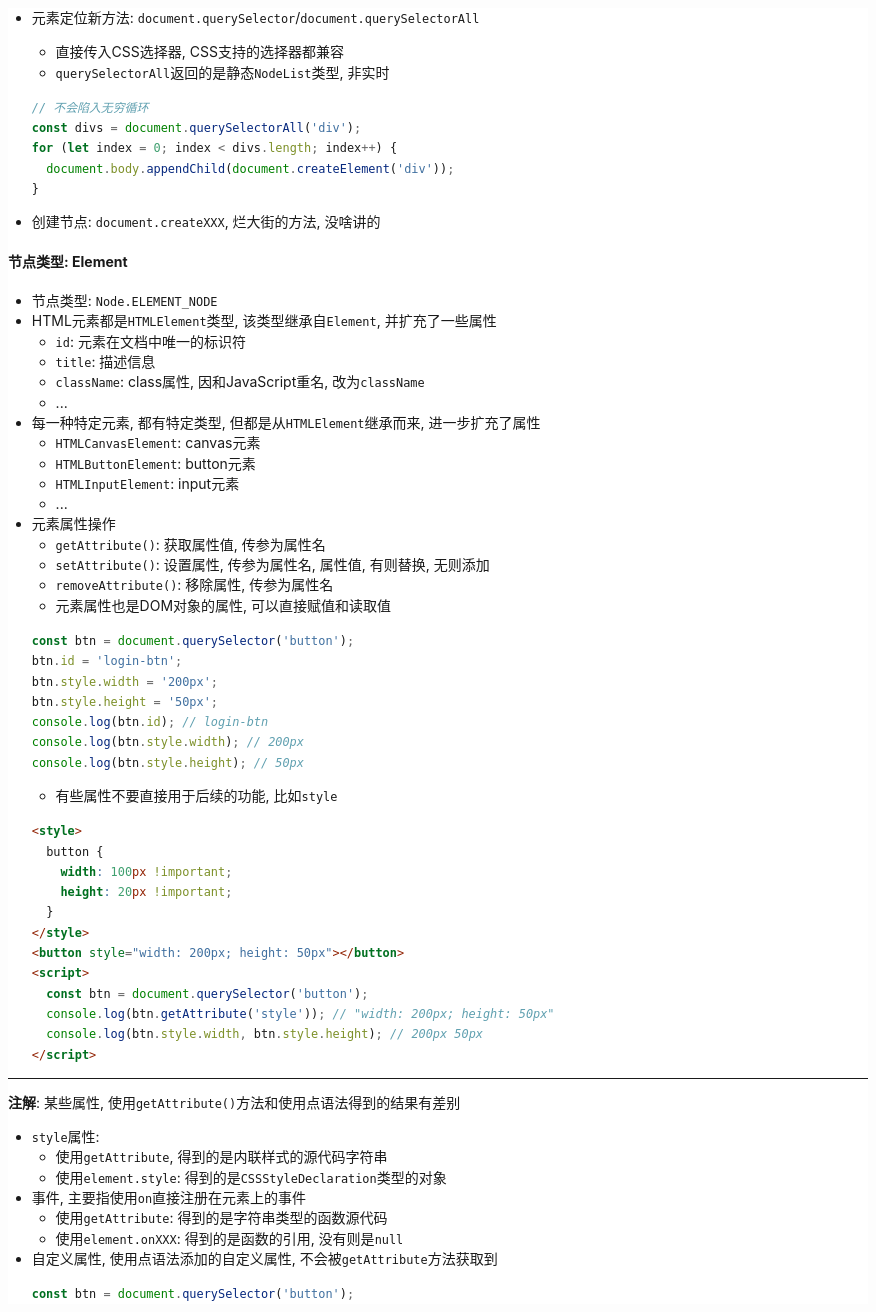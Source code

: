 + 元素定位新方法: `document.querySelector`/`document.querySelectorAll`
  - 直接传入CSS选择器, CSS支持的选择器都兼容
  - `querySelectorAll`返回的是静态`NodeList`类型, 非实时
  ```JavaScript
  // 不会陷入无穷循环
  const divs = document.querySelectorAll('div');
  for (let index = 0; index < divs.length; index++) {
    document.body.appendChild(document.createElement('div'));
  }
  ```

+ 创建节点: `document.createXXX`, 烂大街的方法, 没啥讲的


#### 节点类型: Element
+ 节点类型: `Node.ELEMENT_NODE`
+ HTML元素都是`HTMLElement`类型, 该类型继承自`Element`, 并扩充了一些属性
  - `id`: 元素在文档中唯一的标识符
  - `title`: 描述信息
  - `className`: class属性, 因和JavaScript重名, 改为`className`
  - ...
+ 每一种特定元素, 都有特定类型, 但都是从`HTMLElement`继承而来, 进一步扩充了属性
  - `HTMLCanvasElement`: canvas元素
  - `HTMLButtonElement`: button元素
  - `HTMLInputElement`: input元素
  - ...
+ 元素属性操作
  - `getAttribute()`: 获取属性值, 传参为属性名
  - `setAttribute()`: 设置属性, 传参为属性名, 属性值, 有则替换, 无则添加
  - `removeAttribute()`: 移除属性, 传参为属性名
  - 元素属性也是DOM对象的属性, 可以直接赋值和读取值
  ```JavaScript
  const btn = document.querySelector('button');
  btn.id = 'login-btn';
  btn.style.width = '200px';
  btn.style.height = '50px';
  console.log(btn.id); // login-btn
  console.log(btn.style.width); // 200px
  console.log(btn.style.height); // 50px
  ```
  - 有些属性不要直接用于后续的功能, 比如`style`
  ```html
  <style>
    button {
      width: 100px !important;
      height: 20px !important;
    }
  </style>
  <button style="width: 200px; height: 50px"></button>
  <script>
    const btn = document.querySelector('button');
    console.log(btn.getAttribute('style')); // "width: 200px; height: 50px"
    console.log(btn.style.width, btn.style.height); // 200px 50px
  </script>
  ```
***
**注解**: 某些属性, 使用`getAttribute()`方法和使用点语法得到的结果有差别
+ `style`属性:
  - 使用`getAttribute`, 得到的是内联样式的源代码字符串
  - 使用`element.style`: 得到的是`CSSStyleDeclaration`类型的对象
+ 事件, 主要指使用`on`直接注册在元素上的事件
  - 使用`getAttribute`: 得到的是字符串类型的函数源代码
  - 使用`element.onXXX`: 得到的是函数的引用, 没有则是`null`
+ 自定义属性, 使用点语法添加的自定义属性, 不会被`getAttribute`方法获取到
  ```JavaScript
  const btn = document.querySelector('button');
  ```